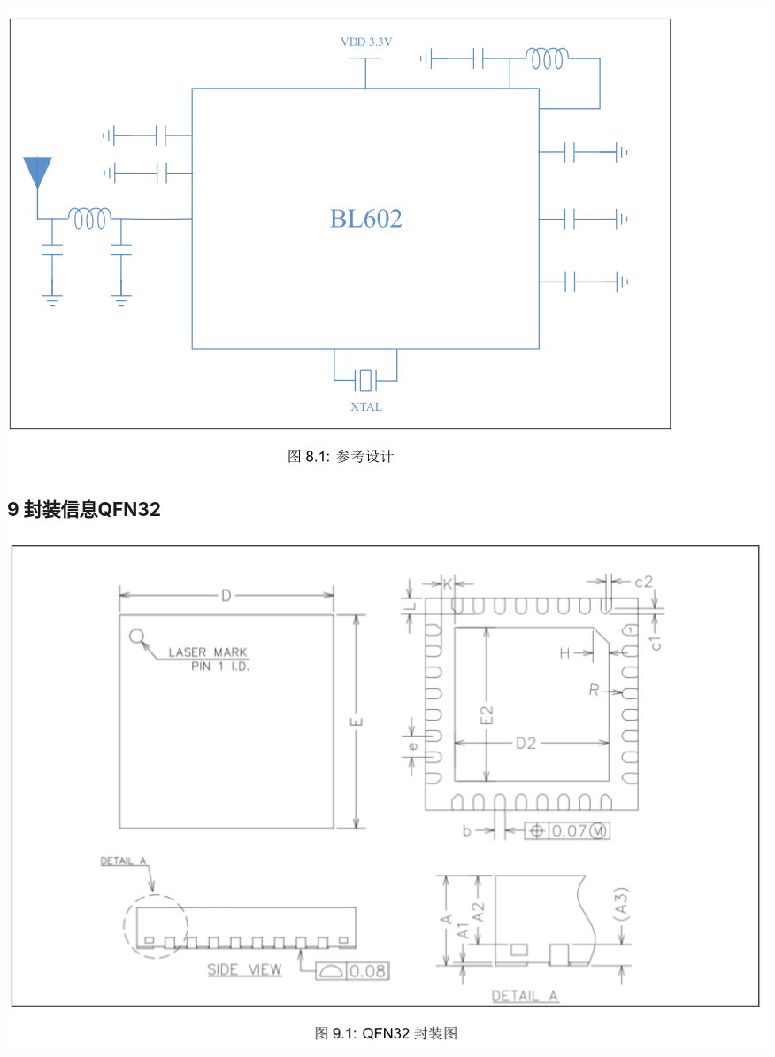 ![image-20201119150439755](image-20201119150439755.png)

## 9 封装信息QFN32

![image-20201119150551147](image-20201119150551147.png)
